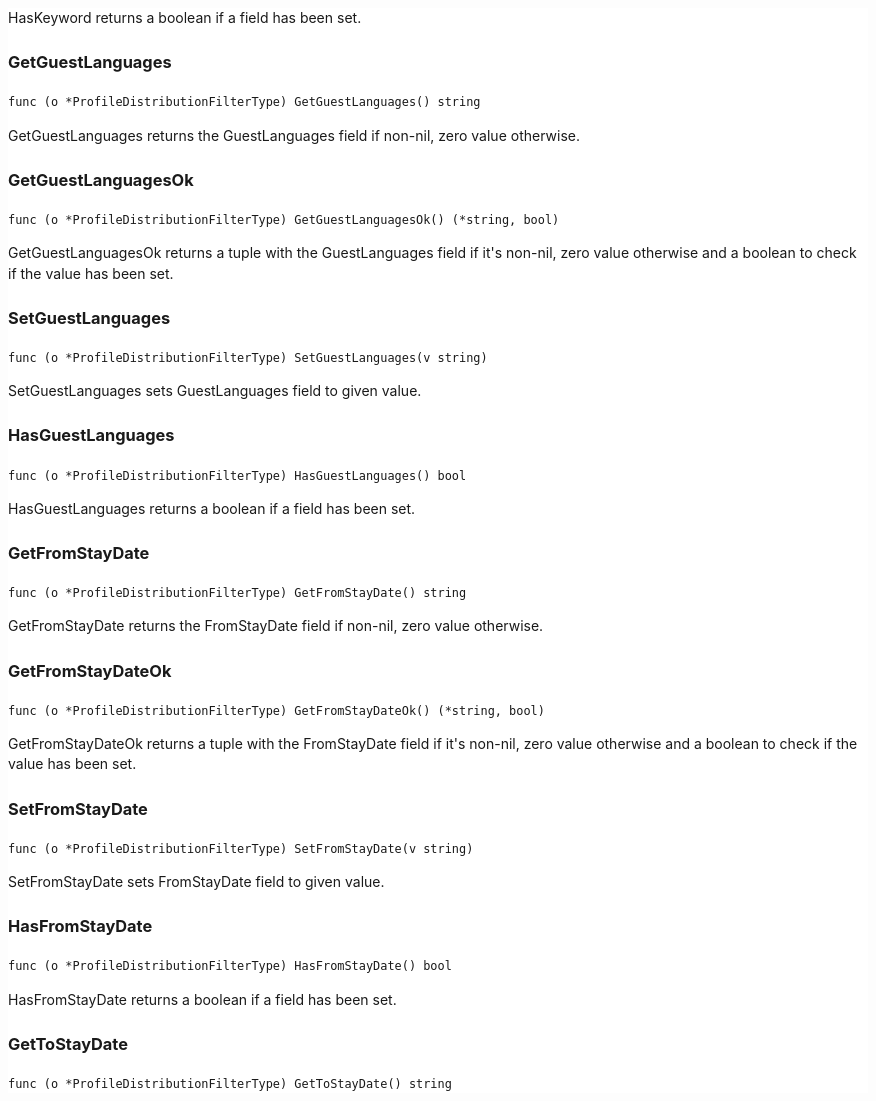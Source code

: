 HasKeyword returns a boolean if a field has been set.

### GetGuestLanguages

`func (o *ProfileDistributionFilterType) GetGuestLanguages() string`

GetGuestLanguages returns the GuestLanguages field if non-nil, zero value otherwise.

### GetGuestLanguagesOk

`func (o *ProfileDistributionFilterType) GetGuestLanguagesOk() (*string, bool)`

GetGuestLanguagesOk returns a tuple with the GuestLanguages field if it's non-nil, zero value otherwise
and a boolean to check if the value has been set.

### SetGuestLanguages

`func (o *ProfileDistributionFilterType) SetGuestLanguages(v string)`

SetGuestLanguages sets GuestLanguages field to given value.

### HasGuestLanguages

`func (o *ProfileDistributionFilterType) HasGuestLanguages() bool`

HasGuestLanguages returns a boolean if a field has been set.

### GetFromStayDate

`func (o *ProfileDistributionFilterType) GetFromStayDate() string`

GetFromStayDate returns the FromStayDate field if non-nil, zero value otherwise.

### GetFromStayDateOk

`func (o *ProfileDistributionFilterType) GetFromStayDateOk() (*string, bool)`

GetFromStayDateOk returns a tuple with the FromStayDate field if it's non-nil, zero value otherwise
and a boolean to check if the value has been set.

### SetFromStayDate

`func (o *ProfileDistributionFilterType) SetFromStayDate(v string)`

SetFromStayDate sets FromStayDate field to given value.

### HasFromStayDate

`func (o *ProfileDistributionFilterType) HasFromStayDate() bool`

HasFromStayDate returns a boolean if a field has been set.

### GetToStayDate

`func (o *ProfileDistributionFilterType) GetToStayDate() string`
